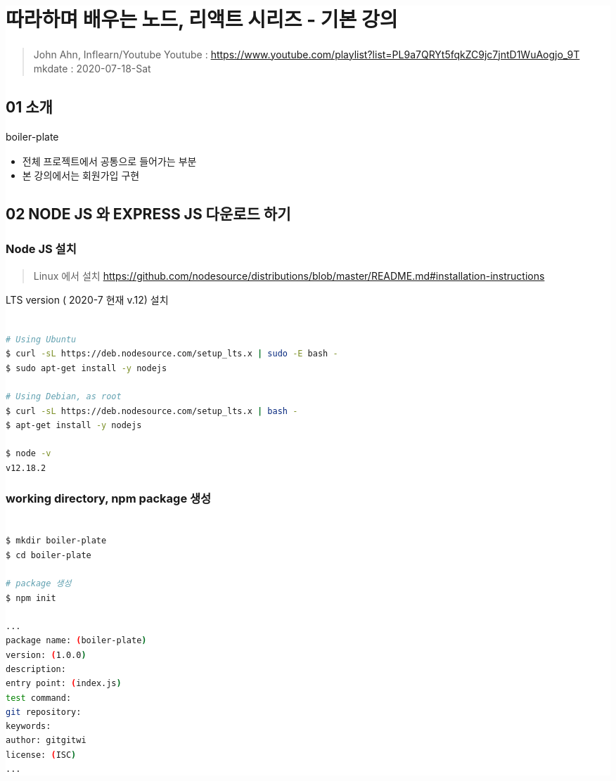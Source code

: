 # 따라하며 배우는 노드, 리액트 시리즈 - 기본 강의

> John Ahn, Inflearn/Youtube
> Youtube : https://www.youtube.com/playlist?list=PL9a7QRYt5fqkZC9jc7jntD1WuAogjo_9T
> mkdate : 2020-07-18-Sat

## 01 소개

boiler-plate
- 전체 프로젝트에서 공통으로 들어가는 부분
- 본 강의에서는 회원가입 구현

## 02 NODE JS 와 EXPRESS JS 다운로드 하기

### Node JS 설치

> Linux 에서 설치
> https://github.com/nodesource/distributions/blob/master/README.md#installation-instructions

LTS  version ( 2020-7 현재 v.12) 설치

```bash

# Using Ubuntu
$ curl -sL https://deb.nodesource.com/setup_lts.x | sudo -E bash -
$ sudo apt-get install -y nodejs

# Using Debian, as root
$ curl -sL https://deb.nodesource.com/setup_lts.x | bash -
$ apt-get install -y nodejs

$ node -v
v12.18.2

```

### working directory, npm package 생성

```bash

$ mkdir boiler-plate
$ cd boiler-plate

# package 생성
$ npm init

...
package name: (boiler-plate) 
version: (1.0.0) 
description: 
entry point: (index.js) 
test command: 
git repository: 
keywords: 
author: gitgitwi
license: (ISC) 
...

```

